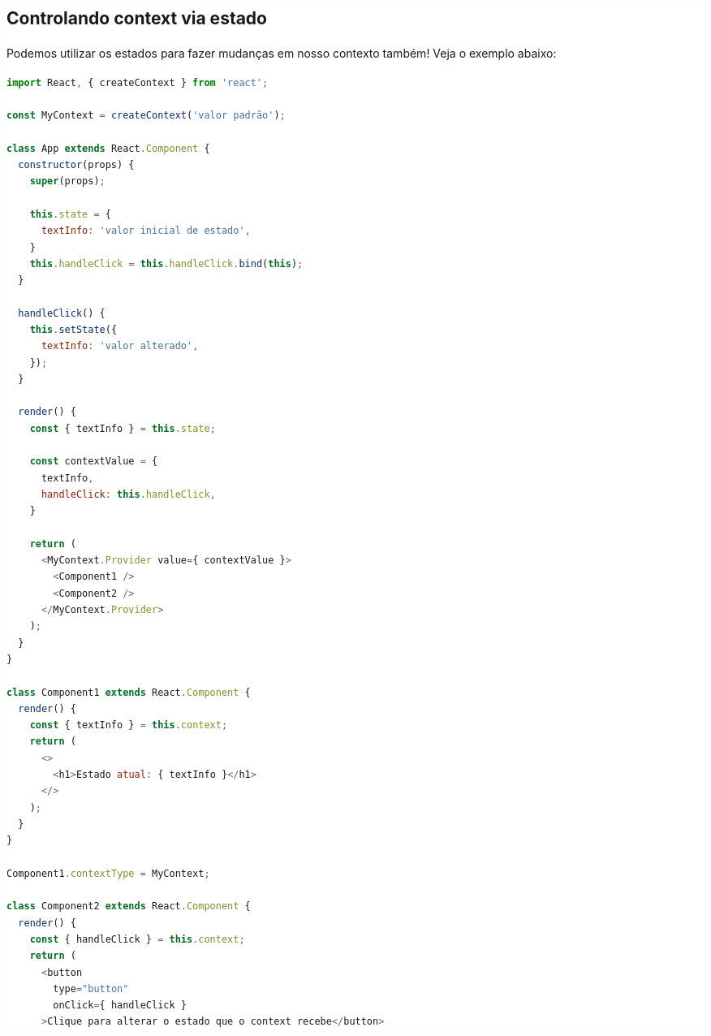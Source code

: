 
## Controlando context via estado

Podemos utilizar os estados para fazer mudanças em nosso contexto também! Veja o exemplo abaixo:

~~~javascript
import React, { createContext } from 'react';

const MyContext = createContext('valor padrão');

class App extends React.Component {
  constructor(props) {
    super(props);

    this.state = {
      textInfo: 'valor inicial de estado',
    }
    this.handleClick = this.handleClick.bind(this);
  }

  handleClick() {
    this.setState({
      textInfo: 'valor alterado',
    });
  }

  render() {
    const { textInfo } = this.state;

    const contextValue = {
      textInfo,
      handleClick: this.handleClick,
    }

    return (
      <MyContext.Provider value={ contextValue }>
        <Component1 />
        <Component2 />
      </MyContext.Provider>
    );
  }
}

class Component1 extends React.Component {
  render() {
    const { textInfo } = this.context;
    return (
      <>
        <h1>Estado atual: { textInfo }</h1>
      </>
    );
  }
}

Component1.contextType = MyContext;

class Component2 extends React.Component {
  render() {
    const { handleClick } = this.context;
    return (
      <button
        type="button"
        onClick={ handleClick }
      >Clique para alterar o estado que o context recebe</button>
~~~